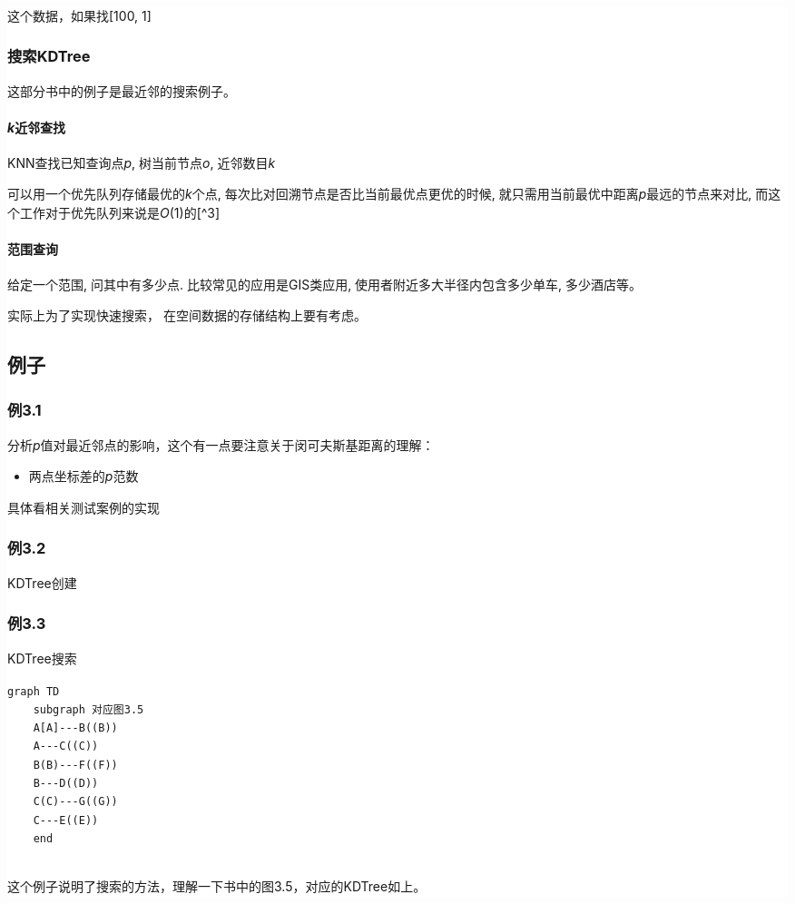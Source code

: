 这个数据，如果找[100, 1]

### 搜索KDTree

这部分书中的例子是最近邻的搜索例子。

#### $k$近邻查找

KNN查找已知查询点$p​$, 树当前节点$o​$, 近邻数目$k​$

可以用一个优先队列存储最优的$k$个点, 每次比对回溯节点是否比当前最优点更优的时候, 就只需用当前最优中距离$p$最远的节点来对比, 而这个工作对于优先队列来说是$O(1)$的[^3]

#### 范围查询

给定一个范围, 问其中有多少点. 比较常见的应用是GIS类应用, 使用者附近多大半径内包含多少单车, 多少酒店等。

实际上为了实现快速搜索， 在空间数据的存储结构上要有考虑。

## 例子

### 例3.1

分析$p$值对最近邻点的影响，这个有一点要注意关于闵可夫斯基距离的理解：

- 两点坐标差的$p$范数

具体看相关测试案例的实现

### 例3.2

KDTree创建



### 例3.3

KDTree搜索

```mermaid
graph TD
	subgraph 对应图3.5
	A[A]---B((B))
	A---C((C))
	B(B)---F((F))
	B---D((D))
	C(C)---G((G))
	C---E((E))
	end


```

这个例子说明了搜索的方法，理解一下书中的图3.5，对应的KDTree如上。




